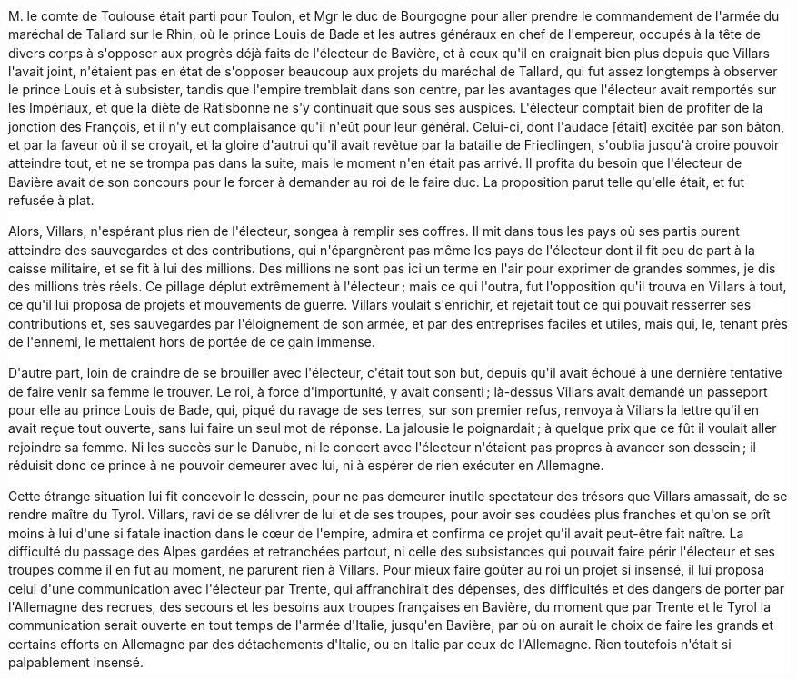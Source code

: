 M. le comte de Toulouse était parti pour Toulon, et Mgr le duc de Bourgogne
pour aller prendre le commandement de l'armée du maréchal de Tallard sur le
Rhin, où le prince Louis de Bade et les autres généraux en chef de l'empereur,
occupés à la tête de divers corps à s'opposer aux progrès déjà faits de
l'électeur de Bavière, et à ceux qu'il en craignait bien plus depuis que
Villars l'avait joint, n'étaient pas en état de s'opposer beaucoup aux projets
du maréchal de Tallard, qui fut assez longtemps à observer le prince Louis et
à subsister, tandis que l'empire tremblait dans son centre, par les avantages
que l'électeur avait remportés sur les Impériaux, et que la diète de
Ratisbonne ne s'y continuait que sous ses auspices. L'électeur comptait bien
de profiter de la jonction des François, et il n'y eut complaisance qu'il
n'eût pour leur général. Celui-ci, dont l'audace [était] excitée par son
bâton, et par la faveur où il se croyait, et la gloire d'autrui qu'il avait
revêtue par la bataille de Friedlingen, s'oublia jusqu'à croire pouvoir
atteindre tout, et ne se trompa pas dans la suite, mais le moment n'en était
pas arrivé. Il profita du besoin que l'électeur de Bavière avait de son
concours pour le forcer à demander au roi de le faire duc. La proposition
parut telle qu'elle était, et fut refusée à plat.

Alors, Villars, n'espérant plus rien de l'électeur, songea à remplir ses
coffres. Il mit dans tous les pays où ses partis purent atteindre des
sauvegardes et des contributions, qui n'épargnèrent pas même les pays de
l'électeur dont il fit peu de part à la caisse militaire, et se fit à lui des
millions. Des millions ne sont pas ici un terme en l'air pour exprimer de
grandes sommes, je dis des millions très réels. Ce pillage déplut extrêmement
à l'électeur ; mais ce qui l'outra, fut l'opposition qu'il trouva en Villars
à tout, ce qu'il lui proposa de projets et mouvements de guerre. Villars
voulait s'enrichir, et rejetait tout ce qui pouvait resserrer ses
contributions et, ses sauvegardes par l'éloignement de son armée, et par des
entreprises faciles et utiles, mais qui, le, tenant près de l'ennemi, le
mettaient hors de portée de ce gain immense.

D'autre part, loin de craindre de se brouiller avec l'électeur, c'était tout
son but, depuis qu'il avait échoué à une dernière tentative de faire venir sa
femme le trouver. Le roi, à force d'importunité, y avait consenti ; là-dessus
Villars avait demandé un passeport pour elle au prince Louis de Bade, qui,
piqué du ravage de ses terres, sur son premier refus, renvoya à Villars la
lettre qu'il en avait reçue tout ouverte, sans lui faire un seul mot de
réponse. La jalousie le poignardait ; à quelque prix que ce fût il voulait
aller rejoindre sa femme. Ni les succès sur le Danube, ni le concert avec
l'électeur n'étaient pas propres à avancer son dessein ; il réduisit donc ce
prince à ne pouvoir demeurer avec lui, ni à espérer de rien exécuter en
Allemagne.

Cette étrange situation lui fit concevoir le dessein, pour ne pas demeurer
inutile spectateur des trésors que Villars amassait, de se rendre maître du
Tyrol. Villars, ravi de se délivrer de lui et de ses troupes, pour avoir ses
coudées plus franches et qu'on se prît moins à lui d'une si fatale inaction
dans le cœur de l'empire, admira et confirma ce projet qu'il avait peut-être
fait naître. La difficulté du passage des Alpes gardées et retranchées
partout, ni celle des subsistances qui pouvait faire périr l'électeur et ses
troupes comme il en fut au moment, ne parurent rien à Villars. Pour mieux
faire goûter au roi un projet si insensé, il lui proposa celui d'une
communication avec l'électeur par Trente, qui affranchirait des dépenses, des
difficultés et des dangers de porter par l'Allemagne des recrues, des secours
et les besoins aux troupes françaises en Bavière, du moment que par Trente et
le Tyrol la communication serait ouverte en tout temps de l'armée d'Italie,
jusqu'en Bavière, par où on aurait le choix de faire les grands et certains
efforts en Allemagne par des détachements d'Italie, ou en Italie par ceux de
l'Allemagne. Rien toutefois n'était si palpablement insensé.
